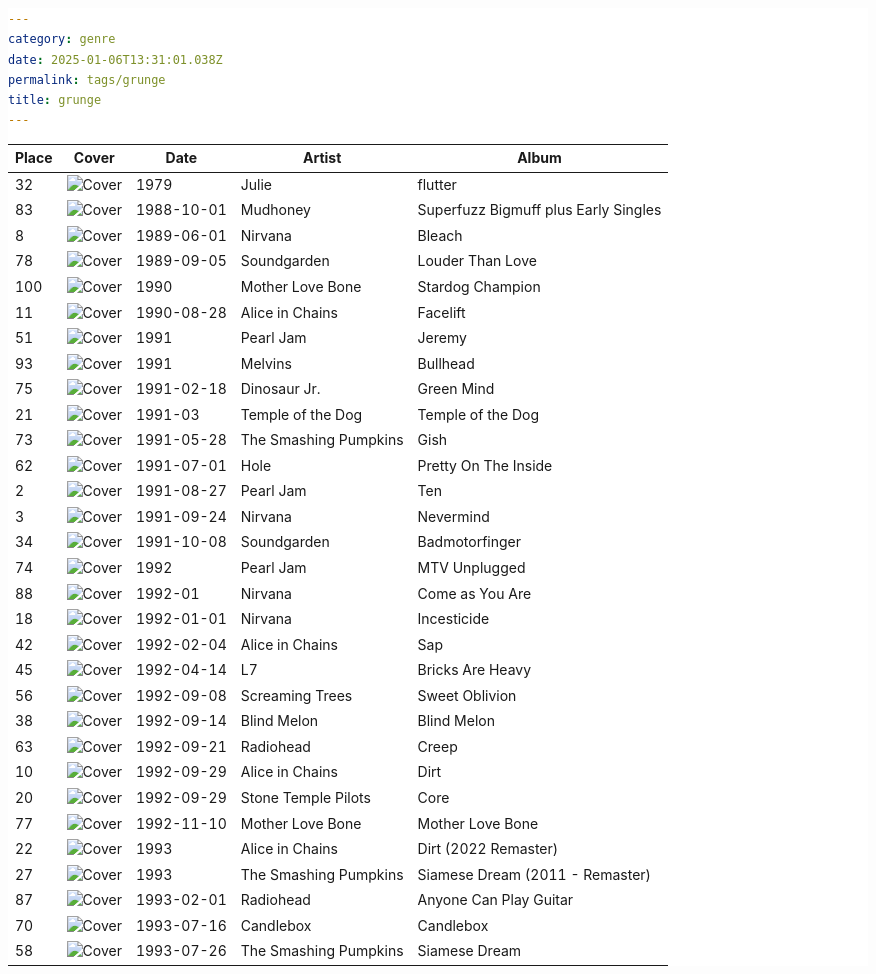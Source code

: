 ```yaml
---
category: genre
date: 2025-01-06T13:31:01.038Z
permalink: tags/grunge
title: grunge
---
```


| Place | Cover | Date | Artist | Album |
|---|---|---|---|---|
| 32 | ![Cover](https://i.discogs.com/tryat2cpONHCNndsxvDze-VFt9nYzV58HwVmNvzSkyQ/rs:fit/g:sm/q:40/h:150/w:150/czM6Ly9kaXNjb2dz/LWRhdGFiYXNlLWlt/YWdlcy9SLTY2NTU3/NTctMTQzMzA4MDMy/MC05NjExLmpwZWc.jpeg) | 1979 | Julie | flutter |
| 83 | ![Cover](https://lastfm.freetls.fastly.net/i/u/34s/b673c7e172bb47c99fe20104a1c6518e.png) | 1988-10-01 | Mudhoney | Superfuzz Bigmuff plus Early Singles |
| 8 | ![Cover](https://lastfm.freetls.fastly.net/i/u/34s/be6c0c1bed5a460e7d74b114935a26d6.png) | 1989-06-01 | Nirvana | Bleach |
| 78 | ![Cover](https://lastfm.freetls.fastly.net/i/u/34s/3efe7734ad166f95afb829a297e82573.png) | 1989-09-05 | Soundgarden | Louder Than Love |
| 100 | ![Cover](http://coverartarchive.org/release/608db3f0-b342-4d64-8c0a-aef0ec5366b9/19642367602-250.jpg) | 1990 | Mother Love Bone | Stardog Champion |
| 11 | ![Cover](https://lastfm.freetls.fastly.net/i/u/34s/0698a59a0b874793a11d3f081b14d48a.png) | 1990-08-28 | Alice in Chains | Facelift |
| 51 | ![Cover](http://coverartarchive.org/release/aed59883-6069-4921-b569-d463ac58547f/3076600303-250.jpg) | 1991 | Pearl Jam | Jeremy |
| 93 | ![Cover](http://coverartarchive.org/release/67d450b3-9f16-43e7-a819-019e6e54e074/12107471021-250.jpg) | 1991 | Melvins | Bullhead |
| 75 | ![Cover](https://lastfm.freetls.fastly.net/i/u/34s/d3a8b1e9240a4a3f8a567806b3b04206.png) | 1991-02-18 | Dinosaur Jr. | Green Mind |
| 21 | ![Cover](http://coverartarchive.org/release/b0ce1c97-728d-379e-b3e1-2a4a1f6417b1/15135704076-250.jpg) | 1991-03 | Temple of the Dog | Temple of the Dog |
| 73 | ![Cover](https://lastfm.freetls.fastly.net/i/u/34s/47f15d8c296214a05706c9e9428aa1ea.png) | 1991-05-28 | The Smashing Pumpkins | Gish |
| 62 | ![Cover](https://i.discogs.com/dCnpBSfWFLEhSTaGrlABdKvctXyHHH0r5VoPlIOIOFU/rs:fit/g:sm/q:40/h:150/w:150/czM6Ly9kaXNjb2dz/LWRhdGFiYXNlLWlt/YWdlcy9SLTQ2NDEy/Mi0xMzAzODY1NDQ4/LmpwZWc.jpeg) | 1991-07-01 | Hole | Pretty On The Inside |
| 2 | ![Cover](https://lastfm.freetls.fastly.net/i/u/34s/4dfa0959e9534f8dcfd24d5dc5110589.png) | 1991-08-27 | Pearl Jam | Ten |
| 3 | ![Cover](https://lastfm.freetls.fastly.net/i/u/34s/e8693de0a153e609b3eaebb42d62e8be.png) | 1991-09-24 | Nirvana | Nevermind |
| 34 | ![Cover](https://lastfm.freetls.fastly.net/i/u/34s/d1ebdbac3445a7922feeccee2c718291.png) | 1991-10-08 | Soundgarden | Badmotorfinger |
| 74 | ![Cover](https://lastfm.freetls.fastly.net/i/u/34s/ea2010be57a0c2d1544746e90ea0cd29.png) | 1992 | Pearl Jam | MTV Unplugged |
| 88 | ![Cover](http://coverartarchive.org/release/ceffc5e5-ae9f-4d24-a8e7-8e22e89a5153/7078534267-250.jpg) | 1992-01 | Nirvana | Come as You Are |
| 18 | ![Cover](https://lastfm.freetls.fastly.net/i/u/34s/a78bbd5ff0184115902f403212f04976.png) | 1992-01-01 | Nirvana | Incesticide |
| 42 | ![Cover](http://coverartarchive.org/release/250bd8f0-9c77-4318-b14c-0684ce5f9b75/24751455111-250.jpg) | 1992-02-04 | Alice in Chains | Sap |
| 45 | ![Cover](https://lastfm.freetls.fastly.net/i/u/34s/ffa75f10eb7c119cd98ebebe1f564556.png) | 1992-04-14 | L7 | Bricks Are Heavy |
| 56 | ![Cover](https://lastfm.freetls.fastly.net/i/u/34s/877177b7affb4f5a065539413b8633a8.png) | 1992-09-08 | Screaming Trees | Sweet Oblivion |
| 38 | ![Cover](https://lastfm.freetls.fastly.net/i/u/34s/bc5bbe4aef79d70617e2e9ee8a701221.png) | 1992-09-14 | Blind Melon | Blind Melon |
| 63 | ![Cover](http://coverartarchive.org/release/130fe36f-ecf4-3c1f-89a0-a47c1b59cae3/33303088803-250.jpg) | 1992-09-21 | Radiohead | Creep |
| 10 | ![Cover](https://lastfm.freetls.fastly.net/i/u/34s/35bc4e8dc7345bed22e3763b4ac98efe.png) | 1992-09-29 | Alice in Chains | Dirt |
| 20 | ![Cover](https://lastfm.freetls.fastly.net/i/u/34s/c1dd25f6e16c6b047675a816bdc323cb.png) | 1992-09-29 | Stone Temple Pilots | Core |
| 77 | ![Cover](http://coverartarchive.org/release/600340f5-5a33-3a49-af72-2636a38031bb/2236648728-250.jpg) | 1992-11-10 | Mother Love Bone | Mother Love Bone |
| 22 | ![Cover](https://lastfm.freetls.fastly.net/i/u/34s/5c4b6583f6112eaa243f12ca00527068.png) | 1993 | Alice in Chains | Dirt (2022 Remaster) |
| 27 | ![Cover](https://i.discogs.com/yrvy1XnG8wS2pPMYq6gX0tdKi_tuNZghZaHxvE2jAQE/rs:fit/g:sm/q:40/h:150/w:150/czM6Ly9kaXNjb2dz/LWRhdGFiYXNlLWlt/YWdlcy9SLTcwNDU1/ODItMTQzMjQ0ODMy/Ny0xMDM4LmpwZWc.jpeg) | 1993 | The Smashing Pumpkins | Siamese Dream (2011 - Remaster) |
| 87 | ![Cover](https://lastfm.freetls.fastly.net/i/u/34s/659ad31ce6b543f688446a0e6581aa90.png) | 1993-02-01 | Radiohead | Anyone Can Play Guitar |
| 70 | ![Cover](https://lastfm.freetls.fastly.net/i/u/34s/7fdce7b9c7aac2ae8fe2a2a8defaa29c.png) | 1993-07-16 | Candlebox | Candlebox |
| 58 | ![Cover](https://lastfm.freetls.fastly.net/i/u/34s/53131f63cde3d29e26930209b91fce57.png) | 1993-07-26 | The Smashing Pumpkins | Siamese Dream |
